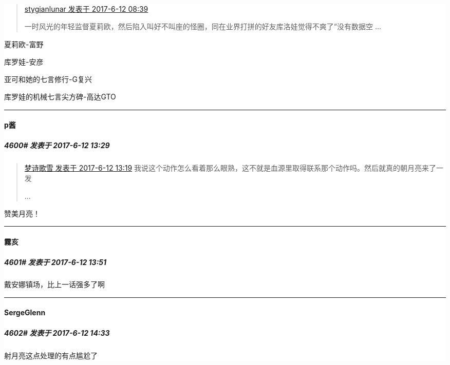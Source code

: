 
<blockquote><a href="httphttps://bbs.saraba1st.com/2b/forum.php?mod=redirect&amp;goto=findpost&amp;pid=36236280&amp;ptid=1289360" target="_blank">stygianlunar 发表于 2017-6-12 08:39</a>

一时风光的年轻监督夏莉欧，然后陷入叫好不叫座的怪圈，同在业界打拼的好友库洛娃觉得不爽了“没有数据空 ...</blockquote>
夏莉欧-富野

库罗娃-安彦

亚可和她的七言修行-G复兴

库罗娃的机械七言尖方碑-高达GTO







-----

####  p酱  
##### 4600#       发表于 2017-6-12 13:29



<blockquote><a href="httphttps://bbs.saraba1st.com/2b/forum.php?mod=redirect&amp;goto=findpost&amp;pid=36236692&amp;ptid=1289360" target="_blank">梦诗歌雪 发表于 2017-6-12 13:19</a>
我说这个动作怎么看着那么眼熟，这不就是血源里取得联系那个动作吗。然后就真的朝月亮来了一发

 ...</blockquote>
赞美月亮！







-----

####  霧亥  
##### 4601#       发表于 2017-6-12 13:51




戴安娜镇场，比上一话强多了啊







-----

####  SergeGlenn  
##### 4602#       发表于 2017-6-12 14:33




射月亮这点处理的有点尴尬了




